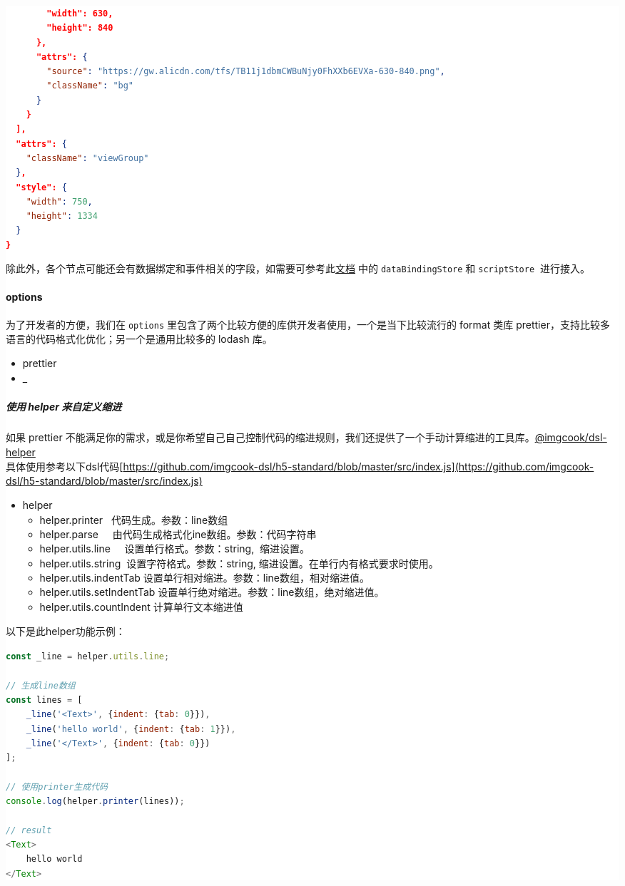 ```json
        "width": 630,
        "height": 840
      },
      "attrs": {
        "source": "https://gw.alicdn.com/tfs/TB11j1dbmCWBuNjy0FhXXb6EVXa-630-840.png",
        "className": "bg"
      }
    }
  ],
  "attrs": {
    "className": "viewGroup"
  },
  "style": {
    "width": 750,
    "height": 1334
  }
}
```

除此外，各个节点可能还会有数据绑定和事件相关的字段，如需要可参考此[文档](https://imgcook.taobao.org/docs?slug=module-transform-json) 中的 `dataBindingStore` 和 `scriptStore`  进行接入。


#### options

为了开发者的方便，我们在 `options` 里包含了两个比较方便的库供开发者使用，一个是当下比较流行的 format 类库 prettier，支持比较多语言的代码格式化优化；另一个是通用比较多的 lodash 库。

- prettier
- _


##### 使用 helper 来自定义缩进
如果 prettier 不能满足你的需求，或是你希望自己自己控制代码的缩进规则，我们还提供了一个手动计算缩进的工具库。[@imgcook/dsl-helper](https://www.npmjs.com/package/@imgcook/dsl-helper)<br />具体使用参考以下dsl代码[https://github.com/imgcook-dsl/h5-standard/blob/master/src/index.js](https://github.com/imgcook-dsl/h5-standard/blob/master/src/index.js)

- helper  
  - helper.printer   代码生成。参数：line数组
  - helper.parse     由代码生成格式化ine数组。参数：代码字符串
  - helper.utils.line     设置单行格式。参数：string,  缩进设置。
  - helper.utils.string  设置字符格式。参数：string, 缩进设置。在单行内有格式要求时使用。
  - helper.utils.indentTab 设置单行相对缩进。参数：line数组，相对缩进值。
  - helper.utils.setIndentTab 设置单行绝对缩进。参数：line数组，绝对缩进值。
  - helper.utils.countIndent 计算单行文本缩进值

以下是此helper功能示例：

```javascript
const _line = helper.utils.line;

// 生成line数组
const lines = [
    _line('<Text>', {indent: {tab: 0}}),
    _line('hello world', {indent: {tab: 1}}),
    _line('</Text>', {indent: {tab: 0}})
];

// 使用printer生成代码
console.log(helper.printer(lines));

// result
<Text>
    hello world
</Text>
```
